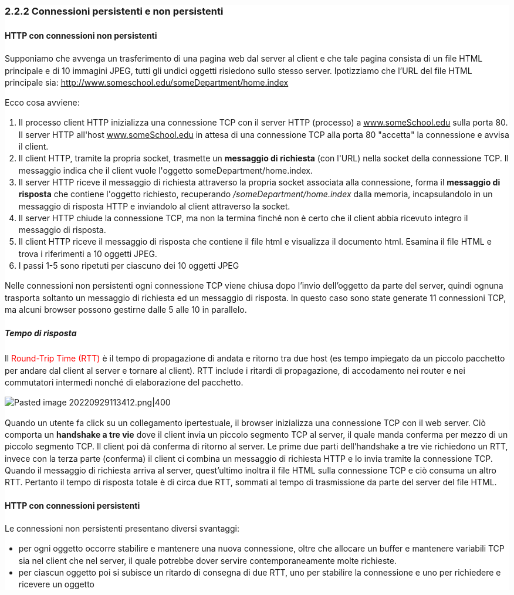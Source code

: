 ### 2.2.2 Connessioni persistenti e non persistenti
#### HTTP con connessioni non persistenti
Supponiamo che avvenga un trasferimento di una pagina web dal server al client e che tale pagina consista di un file HTML principale e di 10 immagini JPEG, tutti gli undici oggetti risiedono sullo stesso server. 
Ipotizziamo che l’URL del file HTML principale sia: http://www.someschool.edu/someDepartment/home.index

Ecco cosa avviene:

1. Il processo client HTTP inizializza una connessione TCP con il server HTTP (processo) a www.someSchool.edu sulla porta 80. Il server HTTP all'host www.someSchool.edu in attesa di una connessione TCP alla porta 80 "accetta" la connessione e avvisa il client.
2. Il client HTTP, tramite la propria socket, trasmette un **messaggio di richiesta** (con l'URL) nella socket della connessione TCP. Il messaggio indica che il client vuole l'oggetto someDepartment/home.index.
3. Il server HTTP riceve il messaggio di richiesta attraverso la propria socket associata alla connessione, forma il **messaggio di risposta** che contiene l'oggetto richiesto, recuperando */someDepartment/home.index* dalla memoria, incapsulandolo in un messaggio di risposta HTTP e inviandolo al client attraverso la socket.
4. Il server HTTP chiude la connessione TCP, ma non la termina finché non è certo che il client abbia ricevuto integro il messaggio di risposta.
5. Il client HTTP riceve il messaggio di risposta che contiene il file html e visualizza il documento html. Esamina il file HTML e trova i riferimenti a 10 oggetti JPEG.
6. I passi 1-5 sono ripetuti per ciascuno dei 10 oggetti JPEG

Nelle connessioni non persistenti ogni connessione TCP viene chiusa dopo l’invio dell’oggetto da parte del server, quindi ognuna trasporta soltanto un messaggio di richiesta ed un messaggio di risposta. In questo caso sono state generate 11 connessioni TCP, ma alcuni browser possono gestirne dalle 5 alle 10 in parallelo.

##### Tempo di risposta
Il <font style="color:red">Round-Trip Time (RTT)</font> è il tempo di propagazione di andata e ritorno tra due host (es tempo impiegato da un piccolo pacchetto per andare dal client al server e tornare al client). RTT include i ritardi di propagazione, di accodamento nei router e nei commutatori intermedi nonché di elaborazione del pacchetto.

![Pasted image 20220929113412.png|400](/img/user/University%20notes%20(in%20Italian)/Reti/_images/Pasted%20image%2020220929113412.png)

Quando un utente fa click su un collegamento ipertestuale, il browser inizializza una connessione TCP con il web server. Ciò comporta un **handshake a tre vie** dove il client invia un piccolo segmento TCP al server, il quale manda conferma per mezzo di un piccolo segmento TCP. Il client poi dà conferma di ritorno al server. Le prime due parti dell’handshake a tre vie richiedono un RTT, invece con la terza parte (conferma) il client ci combina un messaggio di richiesta HTTP e lo invia tramite la connessione TCP. Quando il messaggio di richiesta arriva al server, quest’ultimo inoltra il file HTML sulla connessione TCP e ciò consuma un altro RTT. Pertanto il tempo di risposta totale è di circa due RTT, sommati al tempo di trasmissione da parte del server del file HTML.

#### HTTP con connessioni persistenti
Le connessioni non persistenti presentano diversi svantaggi:
- per ogni oggetto occorre stabilire e mantenere una nuova connessione, oltre che allocare un buffer e mantenere variabili TCP sia nel client che nel server, il quale potrebbe dover servire contemporaneamente molte richieste.
- per ciascun oggetto poi si subisce un ritardo di consegna di due RTT, uno per stabilire la connessione e uno per richiedere e ricevere un oggetto
